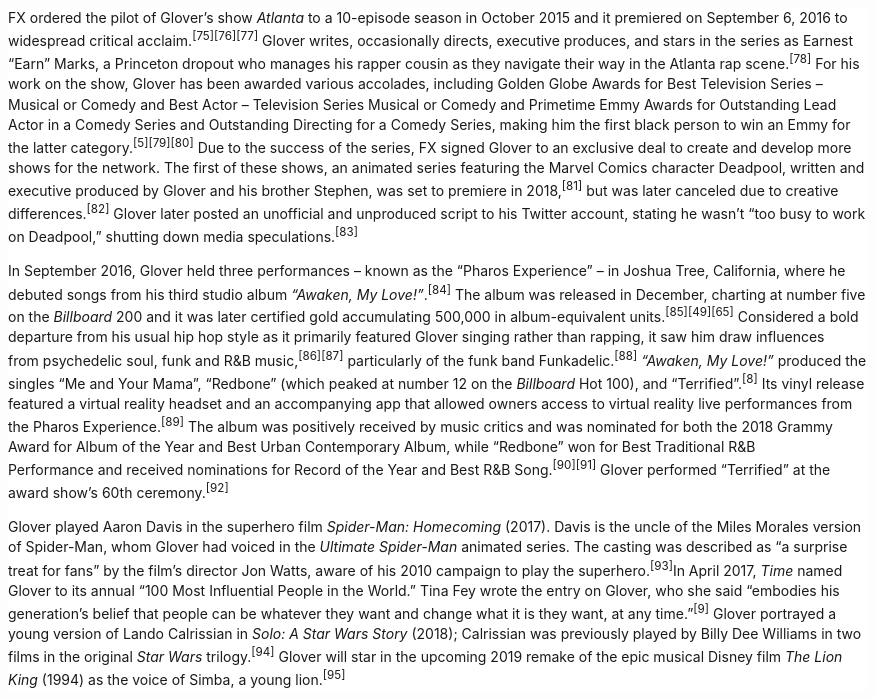 FX ordered the pilot of Glover&#8217;s show _Atlanta_ to a 10-episode season in October 2015 and it premiered on September 6, 2016 to widespread critical acclaim.<sup id="cite_ref-seriesorder_75-0" class="reference">[75]</sup><sup id="cite_ref-76" class="reference">[76]</sup><sup id="cite_ref-77" class="reference">[77]</sup> Glover writes, occasionally directs, executive produces, and stars in the series as Earnest &#8220;Earn&#8221; Marks, a Princeton dropout who manages his rapper cousin as they navigate their way in the Atlanta rap scene.<sup id="cite_ref-78" class="reference">[78]</sup> For his work on the show, Glover has been awarded various accolades, including Golden Globe Awards for Best Television Series – Musical or Comedy and Best Actor – Television Series Musical or Comedy and Primetime Emmy Awards for Outstanding Lead Actor in a Comedy Series and Outstanding Directing for a Comedy Series, making him the first black person to win an Emmy for the latter category.<sup id="cite_ref-:0_5-1" class="reference">[5]</sup><sup id="cite_ref-79" class="reference">[79]</sup><sup id="cite_ref-80" class="reference">[80]</sup> Due to the success of the series, FX signed Glover to an exclusive deal to create and develop more shows for the network. The first of these shows, an animated series featuring the Marvel Comics character Deadpool, written and executive produced by Glover and his brother Stephen, was set to premiere in 2018,<sup id="cite_ref-81" class="reference">[81]</sup> but was later canceled due to creative differences.<sup id="cite_ref-82" class="reference">[82]</sup> Glover later posted an unofficial and unproduced script to his Twitter account, stating he wasn&#8217;t &#8220;too busy to work on Deadpool,&#8221; shutting down media speculations.<sup id="cite_ref-83" class="reference">[83]</sup>

In September 2016, Glover held three performances – known as the &#8220;Pharos Experience&#8221; – in Joshua Tree, California, where he debuted songs from his third studio album _&#8220;Awaken, My Love!&#8221;_.<sup id="cite_ref-84" class="reference">[84]</sup> The album was released in December, charting at number five on the _Billboard_ 200 and it was later certified gold accumulating 500,000 in album-equivalent units.<sup id="cite_ref-85" class="reference">[85]</sup><sup id="cite_ref-BillboardChartHistory_49-3" class="reference">[49]</sup><sup id="cite_ref-RIAA_65-1" class="reference">[65]</sup> Considered a bold departure from his usual hip hop style as it primarily featured Glover singing rather than rapping, it saw him draw influences from psychedelic soul, funk and R&B music,<sup id="cite_ref-spin_86-0" class="reference">[86]</sup><sup id="cite_ref-allmusic_87-0" class="reference">[87]</sup> particularly of the funk band Funkadelic.<sup id="cite_ref-88" class="reference">[88]</sup> _&#8220;Awaken, My Love!&#8221;_ produced the singles &#8220;Me and Your Mama&#8221;, &#8220;Redbone&#8221; (which peaked at number 12 on the _Billboard_ Hot 100), and &#8220;Terrified&#8221;.<sup id="cite_ref-:1_8-1" class="reference">[8]</sup> Its vinyl release featured a virtual reality headset and an accompanying app that allowed owners access to virtual reality live performances from the Pharos Experience.<sup id="cite_ref-89" class="reference">[89]</sup> The album was positively received by music critics and was nominated for both the 2018 Grammy Award for Album of the Year and Best Urban Contemporary Album, while &#8220;Redbone&#8221; won for Best Traditional R&B Performance and received nominations for Record of the Year and Best R&B Song.<sup id="cite_ref-90" class="reference">[90]</sup><sup id="cite_ref-GrammyAwards_91-0" class="reference">[91]</sup> Glover performed &#8220;Terrified&#8221; at the award show&#8217;s 60th ceremony.<sup id="cite_ref-92" class="reference">[92]</sup>

Glover played Aaron Davis in the superhero film _Spider-Man: Homecoming_ (2017). Davis is the uncle of the Miles Morales version of Spider-Man, whom Glover had voiced in the _Ultimate Spider-Man_ animated series. The casting was described as &#8220;a surprise treat for fans&#8221; by the film&#8217;s director Jon Watts, aware of his 2010 campaign to play the superhero.<sup id="cite_ref-GloverRole_93-0" class="reference">[93]</sup>In April 2017, _Time_ named Glover to its annual &#8220;100 Most Influential People in the World.&#8221; Tina Fey wrote the entry on Glover, who she said &#8220;embodies his generation&#8217;s belief that people can be whatever they want and change what it is they want, at any time.&#8221;<sup id="cite_ref-time100_9-1" class="reference">[9]</sup> Glover portrayed a young version of Lando Calrissian in _Solo: A Star Wars Story_ (2018); Calrissian was previously played by Billy Dee Williams in two films in the original _Star Wars_ trilogy.<sup id="cite_ref-94" class="reference">[94]</sup> Glover will star in the upcoming 2019 remake of the epic musical Disney film _The Lion King_ (1994) as the voice of Simba, a young lion.<sup id="cite_ref-95" class="reference">[95]</sup>
